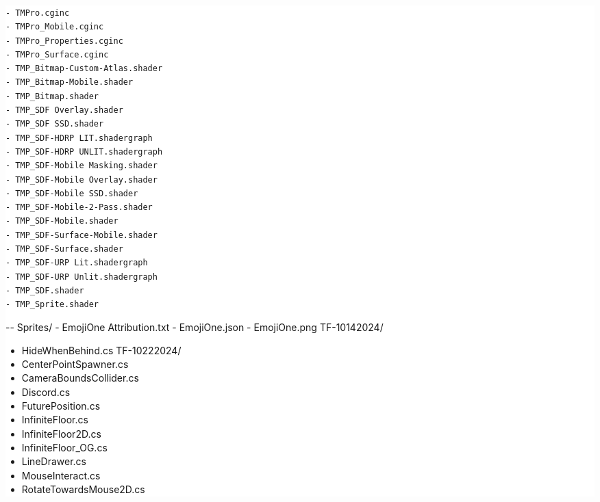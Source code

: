     - TMPro.cginc
    - TMPro_Mobile.cginc
    - TMPro_Properties.cginc
    - TMPro_Surface.cginc
    - TMP_Bitmap-Custom-Atlas.shader
    - TMP_Bitmap-Mobile.shader
    - TMP_Bitmap.shader
    - TMP_SDF Overlay.shader
    - TMP_SDF SSD.shader
    - TMP_SDF-HDRP LIT.shadergraph
    - TMP_SDF-HDRP UNLIT.shadergraph
    - TMP_SDF-Mobile Masking.shader
    - TMP_SDF-Mobile Overlay.shader
    - TMP_SDF-Mobile SSD.shader
    - TMP_SDF-Mobile-2-Pass.shader
    - TMP_SDF-Mobile.shader
    - TMP_SDF-Surface-Mobile.shader
    - TMP_SDF-Surface.shader
    - TMP_SDF-URP Lit.shadergraph
    - TMP_SDF-URP Unlit.shadergraph
    - TMP_SDF.shader
    - TMP_Sprite.shader
-- Sprites/
    - EmojiOne Attribution.txt
    - EmojiOne.json
    - EmojiOne.png
 TF-10142024/
  - HideWhenBehind.cs
 TF-10222024/
  - CenterPointSpawner.cs
- CameraBoundsCollider.cs
- Discord.cs
- FuturePosition.cs
- InfiniteFloor.cs
- InfiniteFloor2D.cs
- InfiniteFloor_OG.cs
- LineDrawer.cs
- MouseInteract.cs
- RotateTowardsMouse2D.cs
